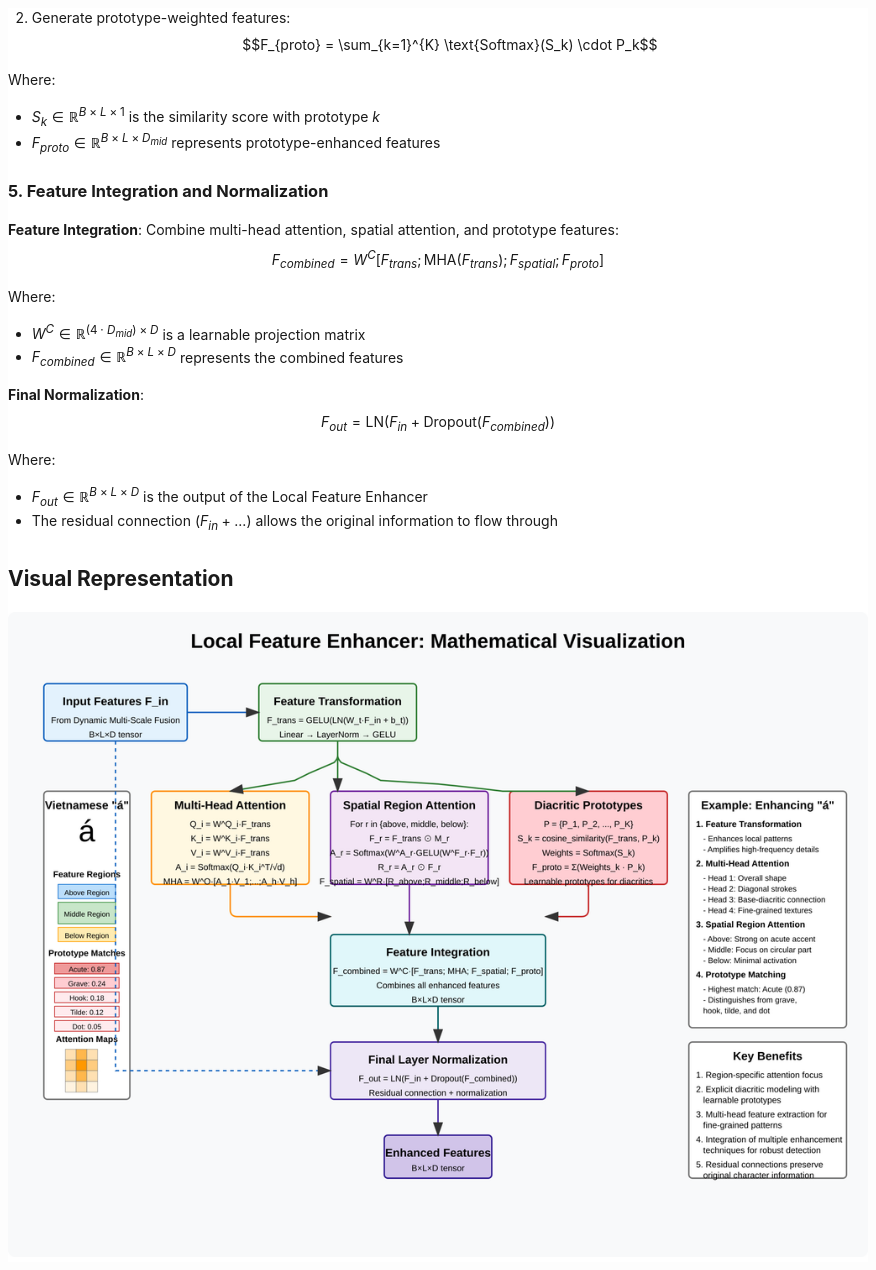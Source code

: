 2. Generate prototype-weighted features:
$$F_{proto} = \sum_{k=1}^{K} \text{Softmax}(S_k) \cdot P_k$$

Where:
- $S_k \in \mathbb{R}^{B \times L \times 1}$ is the similarity score with prototype $k$
- $F_{proto} \in \mathbb{R}^{B \times L \times D_{mid}}$ represents prototype-enhanced features

### 5. Feature Integration and Normalization

**Feature Integration**:
Combine multi-head attention, spatial attention, and prototype features:
$$F_{combined} = W^C [F_{trans}; \text{MHA}(F_{trans}); F_{spatial}; F_{proto}]$$

Where:
- $W^C \in \mathbb{R}^{(4 \cdot D_{mid}) \times D}$ is a learnable projection matrix
- $F_{combined} \in \mathbb{R}^{B \times L \times D}$ represents the combined features

**Final Normalization**:
$$F_{out} = \text{LN}(F_{in} + \text{Dropout}(F_{combined}))$$

Where:
- $F_{out} \in \mathbb{R}^{B \times L \times D}$ is the output of the Local Feature Enhancer
- The residual connection ($F_{in} + ...$) allows the original information to flow through

## Visual Representation

![Local Feature Enhancer](local-feature-enhancer-diagram.svg)
